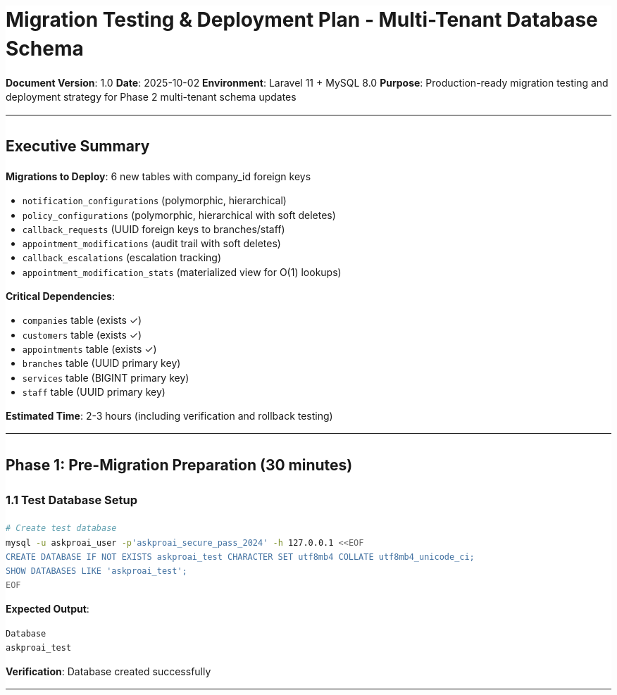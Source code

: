 # Migration Testing & Deployment Plan - Multi-Tenant Database Schema

**Document Version**: 1.0
**Date**: 2025-10-02
**Environment**: Laravel 11 + MySQL 8.0
**Purpose**: Production-ready migration testing and deployment strategy for Phase 2 multi-tenant schema updates

---

## Executive Summary

**Migrations to Deploy**: 6 new tables with company_id foreign keys
- `notification_configurations` (polymorphic, hierarchical)
- `policy_configurations` (polymorphic, hierarchical with soft deletes)
- `callback_requests` (UUID foreign keys to branches/staff)
- `appointment_modifications` (audit trail with soft deletes)
- `callback_escalations` (escalation tracking)
- `appointment_modification_stats` (materialized view for O(1) lookups)

**Critical Dependencies**:
- `companies` table (exists ✓)
- `customers` table (exists ✓)
- `appointments` table (exists ✓)
- `branches` table (UUID primary key)
- `services` table (BIGINT primary key)
- `staff` table (UUID primary key)

**Estimated Time**: 2-3 hours (including verification and rollback testing)

---

## Phase 1: Pre-Migration Preparation (30 minutes)

### 1.1 Test Database Setup

```bash
# Create test database
mysql -u askproai_user -p'askproai_secure_pass_2024' -h 127.0.0.1 <<EOF
CREATE DATABASE IF NOT EXISTS askproai_test CHARACTER SET utf8mb4 COLLATE utf8mb4_unicode_ci;
SHOW DATABASES LIKE 'askproai_test';
EOF
```

**Expected Output**:
```
Database
askproai_test
```

**Verification**: Database created successfully

---